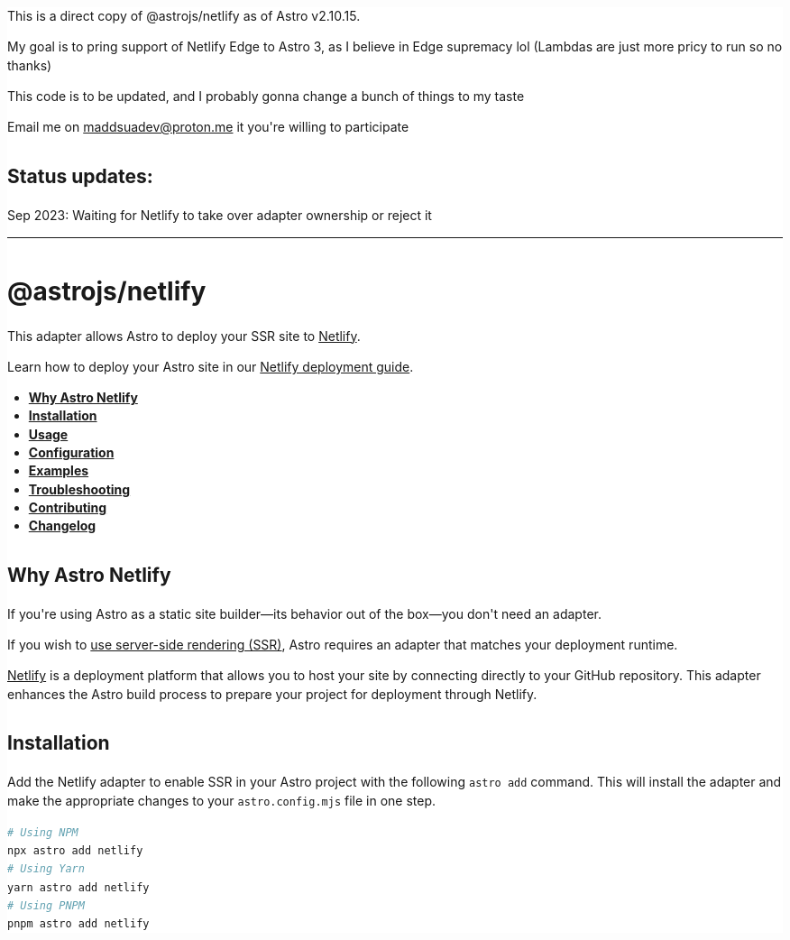 This is a direct copy of @astrojs/netlify as of Astro v2.10.15.

My goal is to pring support of Netlify Edge to Astro 3, as I believe in Edge supremacy lol (Lambdas are just more pricy to run so no thanks)

This code is to be updated, and I probably gonna change a bunch of things to my taste

Email me on <maddsuadev@proton.me> it you're willing to participate

## Status updates:

Sep 2023: Waiting for Netlify to take over adapter ownership or reject it

---


# @astrojs/netlify

This adapter allows Astro to deploy your SSR site to [Netlify](https://www.netlify.com/).

Learn how to deploy your Astro site in our [Netlify deployment guide](https://docs.astro.build/en/guides/deploy/netlify/).

- <strong>[Why Astro Netlify](#why-astro-netlify)</strong>
- <strong>[Installation](#installation)</strong>
- <strong>[Usage](#usage)</strong>
- <strong>[Configuration](#configuration)</strong>
- <strong>[Examples](#examples)</strong>
- <strong>[Troubleshooting](#troubleshooting)</strong>
- <strong>[Contributing](#contributing)</strong>
- <strong>[Changelog](#changelog)</strong>

## Why Astro Netlify

If you're using Astro as a static site builder—its behavior out of the box—you don't need an adapter.

If you wish to [use server-side rendering (SSR)](https://docs.astro.build/en/guides/server-side-rendering/), Astro requires an adapter that matches your deployment runtime.

[Netlify](https://www.netlify.com/) is a deployment platform that allows you to host your site by connecting directly to your GitHub repository. This adapter enhances the Astro build process to prepare your project for deployment through Netlify.

## Installation

Add the Netlify adapter to enable SSR in your Astro project with the following `astro add` command. This will install the adapter and make the appropriate changes to your `astro.config.mjs` file in one step.

```sh
# Using NPM
npx astro add netlify
# Using Yarn
yarn astro add netlify
# Using PNPM
pnpm astro add netlify
```
